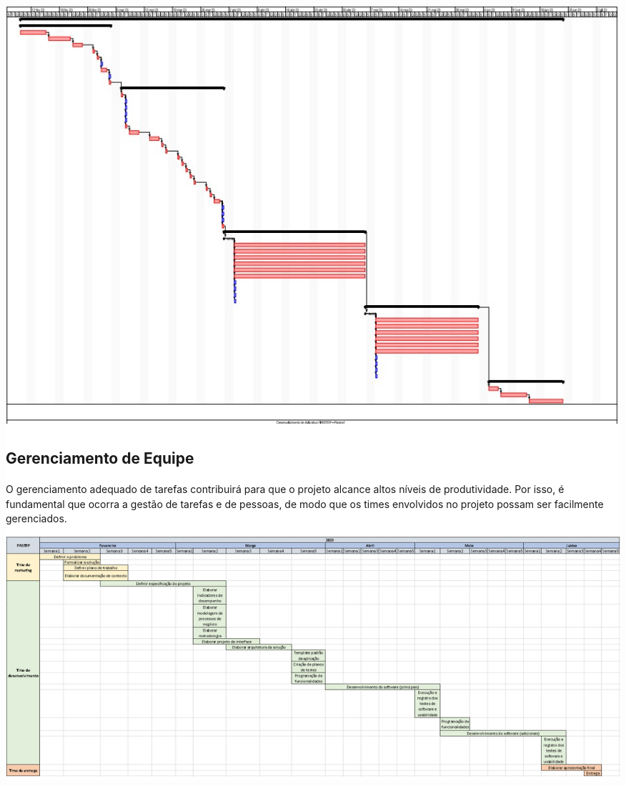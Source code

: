 ![Gráfico de Gantt](img/grafico_gantt.jpg)

## Gerenciamento de Equipe

O gerenciamento adequado de tarefas contribuirá para que o projeto alcance altos níveis de produtividade. Por isso, é fundamental que ocorra a gestão de tarefas e de pessoas, de modo que os times envolvidos no projeto possam ser facilmente gerenciados. 

![Simple Project Timeline](img/GerenciamentoDeEquipe.png)
